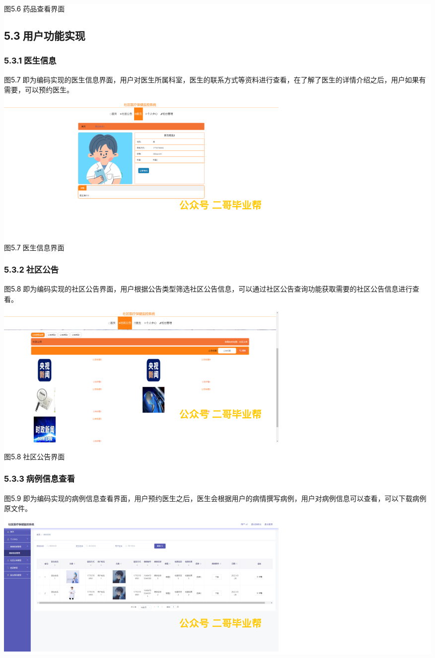图5.6 药品查看界面
## 5.3 用户功能实现
### 5.3.1 医生信息
图5.7 即为编码实现的医生信息界面，用户对医生所属科室，医生的联系方式等资料进行查看，在了解了医生的详情介绍之后，用户如果有需要，可以预约医生。

![](/images/0600ssm/ssm602/blog.022.png)

图5.7 医生信息界面
### 5.3.2 社区公告
图5.8 即为编码实现的社区公告界面，用户根据公告类型筛选社区公告信息，可以通过社区公告查询功能获取需要的社区公告信息进行查看。

![](/images/0600ssm/ssm602/blog.023.png)

图5.8 社区公告界面
### 5.3.3 病例信息查看
图5.9 即为编码实现的病例信息查看界面，用户预约医生之后，医生会根据用户的病情撰写病例，用户对病例信息可以查看，可以下载病例原文件。

![](/images/0600ssm/ssm602/blog.024.png)
